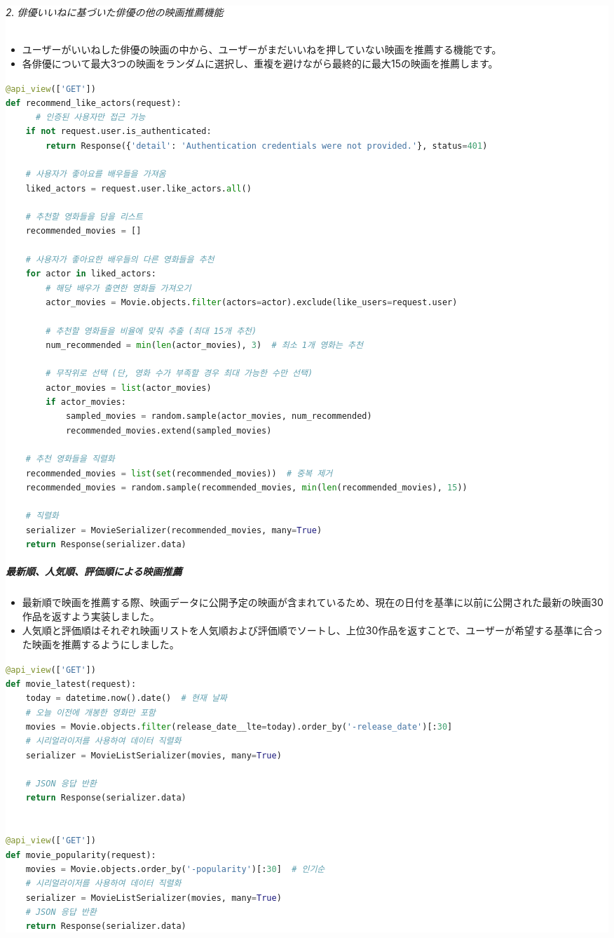 ###### 2. 俳優いいねに基づいた俳優の他の映画推薦機能
- ユーザーがいいねした俳優の映画の中から、ユーザーがまだいいねを押していない映画を推薦する機能です。
- 各俳優について最大3つの映画をランダムに選択し、重複を避けながら最終的に最大15の映画を推薦します。
```python
@api_view(['GET'])
def recommend_like_actors(request):
      # 인증된 사용자만 접근 가능
    if not request.user.is_authenticated:
        return Response({'detail': 'Authentication credentials were not provided.'}, status=401)
    
    # 사용자가 좋아요를 배우들을 가져옴
    liked_actors = request.user.like_actors.all()
    
    # 추천할 영화들을 담을 리스트
    recommended_movies = []
    
    # 사용자가 좋아요한 배우들의 다른 영화들을 추천
    for actor in liked_actors:
        # 해당 배우가 출연한 영화들 가져오기
        actor_movies = Movie.objects.filter(actors=actor).exclude(like_users=request.user)
        
        # 추천할 영화들을 비율에 맞춰 추출 (최대 15개 추천)
        num_recommended = min(len(actor_movies), 3)  # 최소 1개 영화는 추천
        
        # 무작위로 선택 (단, 영화 수가 부족할 경우 최대 가능한 수만 선택)
        actor_movies = list(actor_movies)
        if actor_movies:
            sampled_movies = random.sample(actor_movies, num_recommended)
            recommended_movies.extend(sampled_movies)
    
    # 추천 영화들을 직렬화
    recommended_movies = list(set(recommended_movies))  # 중복 제거
    recommended_movies = random.sample(recommended_movies, min(len(recommended_movies), 15))

    # 직렬화
    serializer = MovieSerializer(recommended_movies, many=True)
    return Response(serializer.data)
```

##### 最新順、人気順、評価順による映画推薦
- 最新順で映画を推薦する際、映画データに公開予定の映画が含まれているため、現在の日付を基準に以前に公開された最新の映画30作品を返すよう実装しました。
- 人気順と評価順はそれぞれ映画リストを人気順および評価順でソートし、上位30作品を返すことで、ユーザーが希望する基準に合った映画を推薦するようにしました。
```python
@api_view(['GET'])
def movie_latest(request):
    today = datetime.now().date()  # 현재 날짜
    # 오늘 이전에 개봉한 영화만 포함
    movies = Movie.objects.filter(release_date__lte=today).order_by('-release_date')[:30]
    # 시리얼라이저를 사용하여 데이터 직렬화
    serializer = MovieListSerializer(movies, many=True)

    # JSON 응답 반환
    return Response(serializer.data)


@api_view(['GET'])
def movie_popularity(request):
    movies = Movie.objects.order_by('-popularity')[:30]  # 인기순
    # 시리얼라이저를 사용하여 데이터 직렬화
    serializer = MovieListSerializer(movies, many=True)
    # JSON 응답 반환
    return Response(serializer.data)


```
